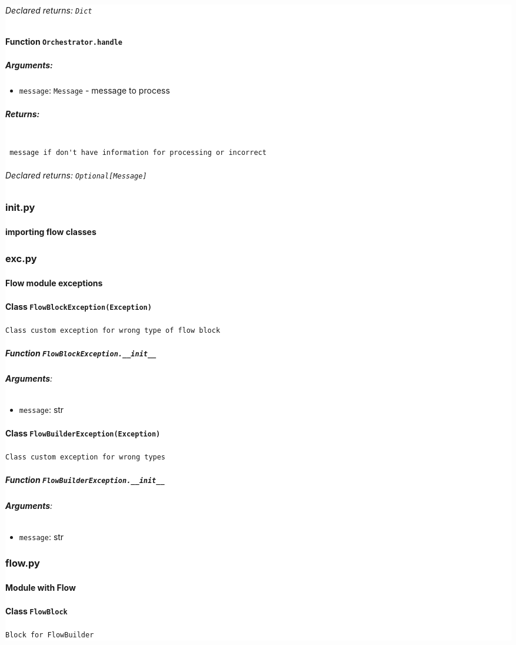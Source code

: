 ###### Declared returns: `Dict`

#### Function `Orchestrator.handle`

##### **Arguments**:

 + `message`: `Message` -  message to process

##### **Returns**:

```console

 message if don't have information for processing or incorrect

```

###### Declared returns: `Optional[Message]`

### __init__.py

#### importing flow classes

### exc.py

#### Flow module exceptions

#### Class  `FlowBlockException(Exception)`

`Class custom exception
for wrong type of flow block`

##### Function `FlowBlockException.__init__`

###### **Arguments**:

+ `message`: str

#### Class  `FlowBuilderException(Exception)`

`Class custom exception
for wrong types`

##### Function `FlowBuilderException.__init__`

###### **Arguments**:

+ `message`: str

### flow.py

#### Module with Flow

#### Class  `FlowBlock`

`Block for FlowBuilder`
